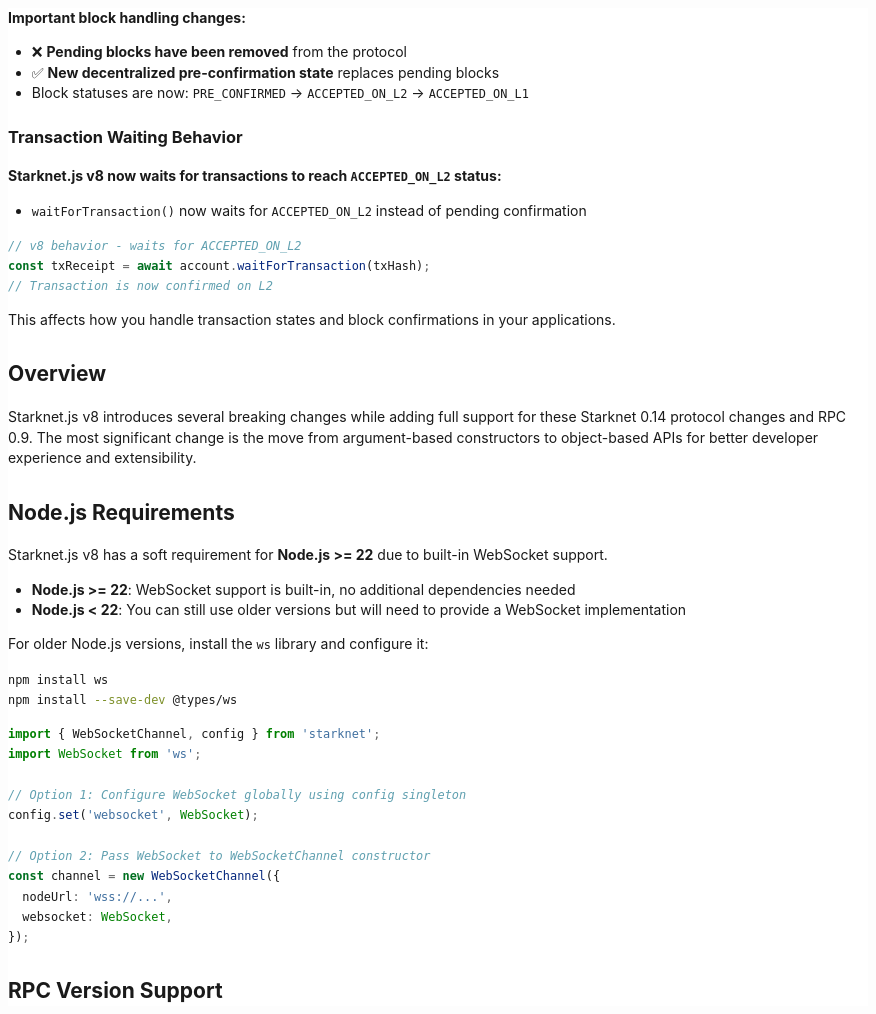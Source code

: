 **Important block handling changes:**

- ❌ **Pending blocks have been removed** from the protocol
- ✅ **New decentralized pre-confirmation state** replaces pending blocks
- Block statuses are now: `PRE_CONFIRMED` → `ACCEPTED_ON_L2` → `ACCEPTED_ON_L1`

### Transaction Waiting Behavior

**Starknet.js v8 now waits for transactions to reach `ACCEPTED_ON_L2` status:**

- `waitForTransaction()` now waits for `ACCEPTED_ON_L2` instead of pending confirmation

```typescript
// v8 behavior - waits for ACCEPTED_ON_L2
const txReceipt = await account.waitForTransaction(txHash);
// Transaction is now confirmed on L2
```

This affects how you handle transaction states and block confirmations in your applications.

## Overview

Starknet.js v8 introduces several breaking changes while adding full support for these Starknet 0.14 protocol changes and RPC 0.9. The most significant change is the move from argument-based constructors to object-based APIs for better developer experience and extensibility.

## Node.js Requirements

Starknet.js v8 has a soft requirement for **Node.js >= 22** due to built-in WebSocket support.

- **Node.js >= 22**: WebSocket support is built-in, no additional dependencies needed
- **Node.js < 22**: You can still use older versions but will need to provide a WebSocket implementation

For older Node.js versions, install the `ws` library and configure it:

```bash
npm install ws
npm install --save-dev @types/ws
```

```typescript
import { WebSocketChannel, config } from 'starknet';
import WebSocket from 'ws';

// Option 1: Configure WebSocket globally using config singleton
config.set('websocket', WebSocket);

// Option 2: Pass WebSocket to WebSocketChannel constructor
const channel = new WebSocketChannel({
  nodeUrl: 'wss://...',
  websocket: WebSocket,
});
```

## RPC Version Support
